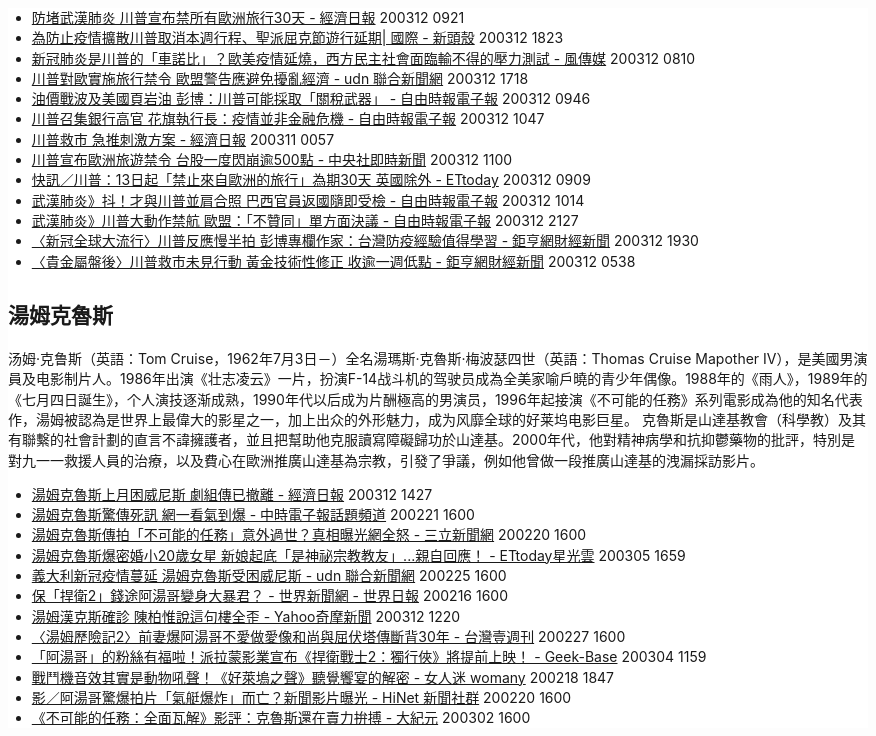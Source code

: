 - [防堵武漢肺炎 川普宣布禁所有歐洲旅行30天 - 經濟日報](https://money.udn.com/money/story/10511/4408019 "防堵武漢肺炎 川普宣布禁所有歐洲旅行30天 - 經濟日報") 200312 0921
- [為防止疫情擴散川普取消本週行程、聖派屈克節遊行延期| 國際 - 新頭殼](https://newtalk.tw/news/view/2020-03-12/375564 "為防止疫情擴散川普取消本週行程、聖派屈克節遊行延期| 國際 - 新頭殼") 200312 1823
- [新冠肺炎是川普的「車諾比」？歐美疫情延燒，西方民主社會面臨輸不得的壓力測試 - 風傳媒](https://www.storm.mg/article/2391215 "新冠肺炎是川普的「車諾比」？歐美疫情延燒，西方民主社會面臨輸不得的壓力測試 - 風傳媒") 200312 0810
- [川普對歐實施旅行禁令 歐盟警告應避免擾亂經濟 - udn 聯合新聞網](https://udn.com/news/story/6809/4409512?from=udn-catebreaknews_ch2 "川普對歐實施旅行禁令 歐盟警告應避免擾亂經濟 - udn 聯合新聞網") 200312 1718
- [油價戰波及美國頁岩油 彭博：川普可能採取「關稅武器」 - 自由時報電子報](https://ec.ltn.com.tw/article/breakingnews/3097020 "油價戰波及美國頁岩油 彭博：川普可能採取「關稅武器」 - 自由時報電子報") 200312 0946
- [川普召集銀行高官 花旗執行長：疫情並非金融危機 - 自由時報電子報](https://ec.ltn.com.tw/article/breakingnews/3097084 "川普召集銀行高官 花旗執行長：疫情並非金融危機 - 自由時報電子報") 200312 1047
- [川普救市 急推刺激方案 - 經濟日報](https://money.udn.com/money/story/5599/4404878 "川普救市 急推刺激方案 - 經濟日報") 200311 0057
- [川普宣布歐洲旅遊禁令 台股一度閃崩逾500點 - 中央社即時新聞](https://www.cna.com.tw/news/firstnews/202003125002.aspx "川普宣布歐洲旅遊禁令 台股一度閃崩逾500點 - 中央社即時新聞") 200312 1100
- [快訊／川普：13日起「禁止來自歐洲的旅行」為期30天 英國除外 - ETtoday](https://www.ettoday.net/news/20200312/1665577.htm "快訊／川普：13日起「禁止來自歐洲的旅行」為期30天 英國除外 - ETtoday") 200312 0909
- [武漢肺炎》抖！才與川普並肩合照 巴西官員返國隨即受檢 - 自由時報電子報](https://news.ltn.com.tw/news/world/breakingnews/3097124 "武漢肺炎》抖！才與川普並肩合照 巴西官員返國隨即受檢 - 自由時報電子報") 200312 1014
- [武漢肺炎》川普大動作禁航 歐盟：「不贊同」單方面決議 - 自由時報電子報](https://news.ltn.com.tw/news/world/breakingnews/3098136 "武漢肺炎》川普大動作禁航 歐盟：「不贊同」單方面決議 - 自由時報電子報") 200312 2127
- [〈新冠全球大流行〉川普反應慢半拍 彭博專欄作家：台灣防疫經驗值得學習 - 鉅亨網財經新聞](https://m.cnyes.com/news/id/4452178 "〈新冠全球大流行〉川普反應慢半拍 彭博專欄作家：台灣防疫經驗值得學習 - 鉅亨網財經新聞") 200312 1930
- [〈貴金屬盤後〉川普救市未見行動 黃金技術性修正 收逾一週低點 - 鉅亨網財經新聞](https://m.cnyes.com/news/id/4451850 "〈貴金屬盤後〉川普救市未見行動 黃金技術性修正 收逾一週低點 - 鉅亨網財經新聞") 200312 0538

## 湯姆克魯斯

汤姆·克鲁斯（英語：Tom Cruise，1962年7月3日－）全名湯瑪斯·克魯斯·梅波瑟四世（英語：Thomas Cruise Mapother IV），是美國男演員及电影制片人。1986年出演《壮志凌云》一片，扮演F-14战斗机的驾驶员成為全美家喻戶曉的青少年偶像。1988年的《雨人》，1989年的《七月四日誕生》，个人演技逐渐成熟，1990年代以后成为片酬極高的男演员，1996年起接演《不可能的任務》系列電影成為他的知名代表作，湯姆被認為是世界上最偉大的影星之一，加上出众的外形魅力，成为风靡全球的好莱坞电影巨星。
克魯斯是山達基教會（科學教）及其有聯繫的社會計劃的直言不諱擁護者，並且把幫助他克服讀寫障礙歸功於山達基。2000年代，他對精神病學和抗抑鬱藥物的批評，特別是對九一一救援人員的治療，以及費心在歐洲推廣山達基為宗教，引發了爭議，例如他曾做一段推廣山達基的洩漏採訪影片。
- [湯姆克魯斯上月困威尼斯 劇組傳已撤離 - 經濟日報](https://money.udn.com/money/story/5599/4409034 "湯姆克魯斯上月困威尼斯 劇組傳已撤離 - 經濟日報") 200312 1427
- [湯姆克魯斯驚傳死訊 網一看氣到爆 - 中時電子報話題頻道](https://www.chinatimes.com/hottopic/20200221004597-260806 "湯姆克魯斯驚傳死訊 網一看氣到爆 - 中時電子報話題頻道") 200221 1600
- [湯姆克魯斯傳拍「不可能的任務」意外過世？真相曝光網全怒 - 三立新聞網](https://www.setn.com/News.aspx?NewsID=693151 "湯姆克魯斯傳拍「不可能的任務」意外過世？真相曝光網全怒 - 三立新聞網") 200220 1600
- [湯姆克魯斯爆密婚小20歲女星 新娘起底「是神祕宗教教友」...親自回應！ - ETtoday星光雲](https://star.ettoday.net/news/1660580 "湯姆克魯斯爆密婚小20歲女星 新娘起底「是神祕宗教教友」...親自回應！ - ETtoday星光雲") 200305 1659
- [義大利新冠疫情蔓延 湯姆克魯斯受困威尼斯 - udn 聯合新聞網](https://stars.udn.com/star/story/10090/4368744 "義大利新冠疫情蔓延 湯姆克魯斯受困威尼斯 - udn 聯合新聞網") 200225 1600
- [保「捍衛2」錢途阿湯哥變身大暴君？ - 世界新聞網 - 世界日報](https://www.worldjournal.com/6789276/article-%E4%BF%9D%E3%80%8C%E6%8D%8D%E8%A1%9B2%E3%80%8D%E9%8C%A2%E9%80%94-%E9%98%BF%E6%B9%AF%E5%93%A5%E8%AE%8A%E8%BA%AB%E5%A4%A7%E6%9A%B4%E5%90%9B%EF%BC%9F/ "保「捍衛2」錢途阿湯哥變身大暴君？ - 世界新聞網 - 世界日報") 200216 1600
- [湯姆漢克斯確診 陳柏惟說這句樓全歪 - Yahoo奇摩新聞](https://tw.news.yahoo.com/%E6%B9%AF%E5%A7%86%E6%BC%A2%E5%85%8B%E6%96%AF%E7%A2%BA%E8%A8%BA-%E9%99%B3%E6%9F%8F%E6%83%9F%E8%AA%AA%E9%80%99%E5%8F%A5%E6%A8%93%E5%85%A8%E6%AD%AA-024004055.html "湯姆漢克斯確診 陳柏惟說這句樓全歪 - Yahoo奇摩新聞") 200312 1220
- [〈湯姆歷險記2〉前妻爆阿湯哥不愛做愛像和尚與屈伏塔傳斷背30年 - 台灣壹週刊](https://tw.nextmgz.com/realtimenews/news/492256 "〈湯姆歷險記2〉前妻爆阿湯哥不愛做愛像和尚與屈伏塔傳斷背30年 - 台灣壹週刊") 200227 1600
- [「阿湯哥」的粉絲有福啦！派拉蒙影業宣布《捍衛戰士2：獨行俠》將提前上映！ - Geek-Base](https://geek-base.toy-people.com/?p=8578 "「阿湯哥」的粉絲有福啦！派拉蒙影業宣布《捍衛戰士2：獨行俠》將提前上映！ - Geek-Base") 200304 1159
- [戰鬥機音效其實是動物吼聲！《好萊塢之聲》聽覺饗宴的解密 - 女人迷 womany](https://womany.net/read/article/23212 "戰鬥機音效其實是動物吼聲！《好萊塢之聲》聽覺饗宴的解密 - 女人迷 womany") 200218 1847
- [影／阿湯哥驚爆拍片「氣艇爆炸」而亡？新聞影片曝光 - HiNet 新聞社群](http://times.hinet.net/news/22794274 "影／阿湯哥驚爆拍片「氣艇爆炸」而亡？新聞影片曝光 - HiNet 新聞社群") 200220 1600
- [《不可能的任務：全面瓦解》影評：克魯斯還在賣力拚搏 - 大紀元](https://www.epochtimes.com/b5/20/2/24/n11892789.htm "《不可能的任務：全面瓦解》影評：克魯斯還在賣力拚搏 - 大紀元") 200302 1600